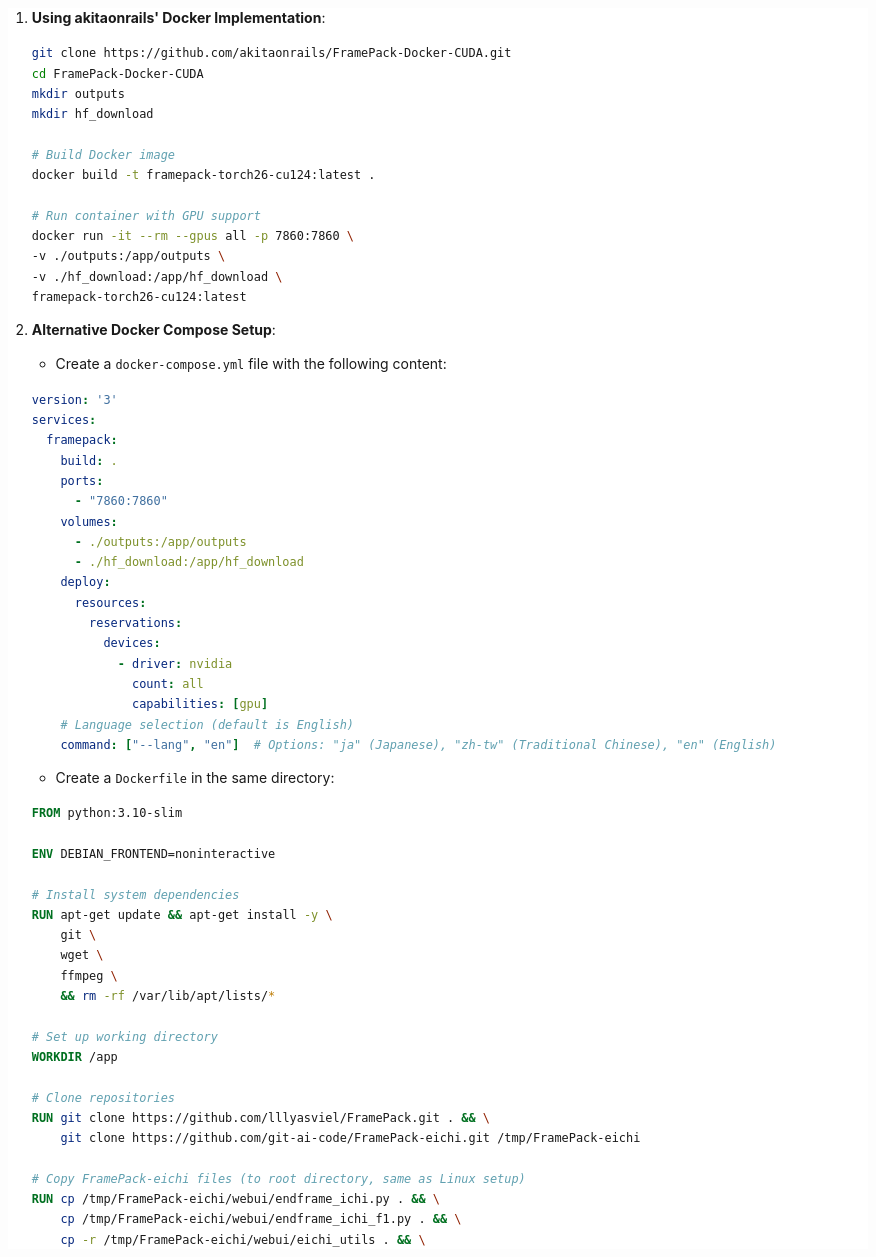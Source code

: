 1. **Using akitaonrails' Docker Implementation**:
   ```bash
   git clone https://github.com/akitaonrails/FramePack-Docker-CUDA.git
   cd FramePack-Docker-CUDA
   mkdir outputs
   mkdir hf_download
   
   # Build Docker image
   docker build -t framepack-torch26-cu124:latest .
   
   # Run container with GPU support
   docker run -it --rm --gpus all -p 7860:7860 \
   -v ./outputs:/app/outputs \
   -v ./hf_download:/app/hf_download \
   framepack-torch26-cu124:latest
   ```

2. **Alternative Docker Compose Setup**:
   - Create a `docker-compose.yml` file with the following content:
   ```yaml
   version: '3'
   services:
     framepack:
       build: .
       ports:
         - "7860:7860"
       volumes:
         - ./outputs:/app/outputs
         - ./hf_download:/app/hf_download
       deploy:
         resources:
           reservations:
             devices:
               - driver: nvidia
                 count: all
                 capabilities: [gpu]
       # Language selection (default is English)
       command: ["--lang", "en"]  # Options: "ja" (Japanese), "zh-tw" (Traditional Chinese), "en" (English)
   ```
   
   - Create a `Dockerfile` in the same directory:
   ```dockerfile
   FROM python:3.10-slim
   
   ENV DEBIAN_FRONTEND=noninteractive
   
   # Install system dependencies
   RUN apt-get update && apt-get install -y \
       git \
       wget \
       ffmpeg \
       && rm -rf /var/lib/apt/lists/*
   
   # Set up working directory
   WORKDIR /app
   
   # Clone repositories
   RUN git clone https://github.com/lllyasviel/FramePack.git . && \
       git clone https://github.com/git-ai-code/FramePack-eichi.git /tmp/FramePack-eichi
   
   # Copy FramePack-eichi files (to root directory, same as Linux setup)
   RUN cp /tmp/FramePack-eichi/webui/endframe_ichi.py . && \
       cp /tmp/FramePack-eichi/webui/endframe_ichi_f1.py . && \
       cp -r /tmp/FramePack-eichi/webui/eichi_utils . && \
   ```